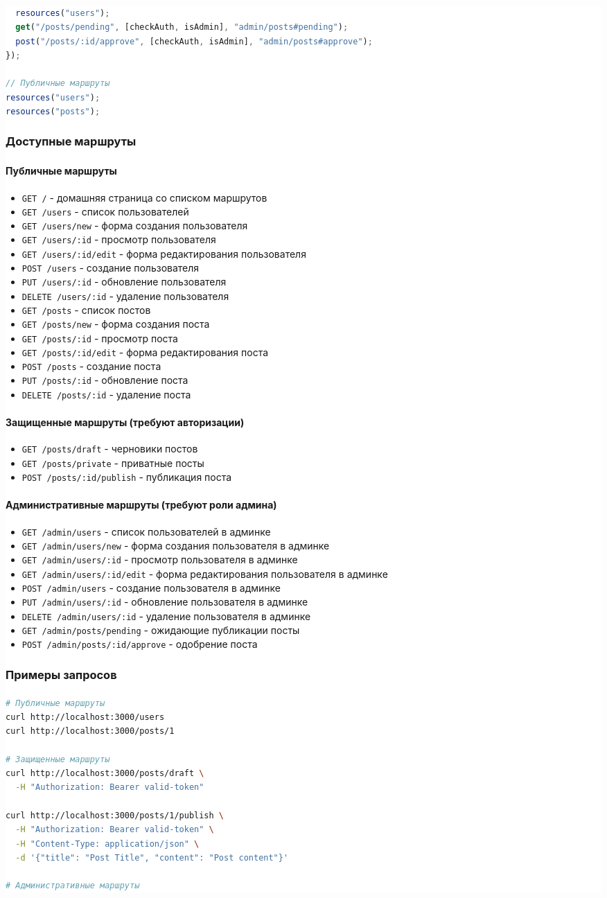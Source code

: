 ```typescript
  resources("users");
  get("/posts/pending", [checkAuth, isAdmin], "admin/posts#pending");
  post("/posts/:id/approve", [checkAuth, isAdmin], "admin/posts#approve");
});

// Публичные маршруты
resources("users");
resources("posts");
```

### Доступные маршруты

#### Публичные маршруты

- `GET /` - домашняя страница со списком маршрутов
- `GET /users` - список пользователей
- `GET /users/new` - форма создания пользователя
- `GET /users/:id` - просмотр пользователя
- `GET /users/:id/edit` - форма редактирования пользователя
- `POST /users` - создание пользователя
- `PUT /users/:id` - обновление пользователя
- `DELETE /users/:id` - удаление пользователя
- `GET /posts` - список постов
- `GET /posts/new` - форма создания поста
- `GET /posts/:id` - просмотр поста
- `GET /posts/:id/edit` - форма редактирования поста
- `POST /posts` - создание поста
- `PUT /posts/:id` - обновление поста
- `DELETE /posts/:id` - удаление поста

#### Защищенные маршруты (требуют авторизации)

- `GET /posts/draft` - черновики постов
- `GET /posts/private` - приватные посты
- `POST /posts/:id/publish` - публикация поста

#### Административные маршруты (требуют роли админа)

- `GET /admin/users` - список пользователей в админке
- `GET /admin/users/new` - форма создания пользователя в админке
- `GET /admin/users/:id` - просмотр пользователя в админке
- `GET /admin/users/:id/edit` - форма редактирования пользователя в админке
- `POST /admin/users` - создание пользователя в админке
- `PUT /admin/users/:id` - обновление пользователя в админке
- `DELETE /admin/users/:id` - удаление пользователя в админке
- `GET /admin/posts/pending` - ожидающие публикации посты
- `POST /admin/posts/:id/approve` - одобрение поста

### Примеры запросов

```bash
# Публичные маршруты
curl http://localhost:3000/users
curl http://localhost:3000/posts/1

# Защищенные маршруты
curl http://localhost:3000/posts/draft \
  -H "Authorization: Bearer valid-token"

curl http://localhost:3000/posts/1/publish \
  -H "Authorization: Bearer valid-token" \
  -H "Content-Type: application/json" \
  -d '{"title": "Post Title", "content": "Post content"}'

# Административные маршруты
```